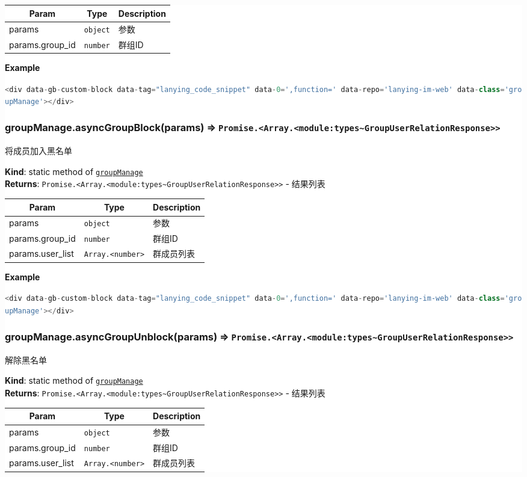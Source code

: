 | Param            | Type     | Description |
| ---------------- | -------- | ----------- |
| params           | `object` | 参数          |
| params.group\_id | `number` | 群组ID        |

**Example**

```js
<div data-gb-custom-block data-tag="lanying_code_snippet" data-0=',function=' data-repo='lanying-im-web' data-class='groupManage'></div>
```

### groupManage.asyncGroupBlock(params) ⇒ `Promise.<Array.<module:types~GroupUserRelationResponse>>` <a href="#module_groupmanage__asyncgroupblock" id="module_groupmanage__asyncgroupblock"></a>

将成员加入黑名单

**Kind**: static method of [`groupManage`](groupManage.md#module\_groupmanage)\
**Returns**: `Promise.<Array.<module:types~GroupUserRelationResponse>>` - 结果列表

| Param             | Type             | Description |
| ----------------- | ---------------- | ----------- |
| params            | `object`         | 参数          |
| params.group\_id  | `number`         | 群组ID        |
| params.user\_list | `Array.<number>` | 群成员列表       |

**Example**

```js
<div data-gb-custom-block data-tag="lanying_code_snippet" data-0=',function=' data-repo='lanying-im-web' data-class='groupManage'></div>
```

### groupManage.asyncGroupUnblock(params) ⇒ `Promise.<Array.<module:types~GroupUserRelationResponse>>` <a href="#module_groupmanage__asyncgroupunblock" id="module_groupmanage__asyncgroupunblock"></a>

解除黑名单

**Kind**: static method of [`groupManage`](groupManage.md#module\_groupmanage)\
**Returns**: `Promise.<Array.<module:types~GroupUserRelationResponse>>` - 结果列表

| Param             | Type             | Description |
| ----------------- | ---------------- | ----------- |
| params            | `object`         | 参数          |
| params.group\_id  | `number`         | 群组ID        |
| params.user\_list | `Array.<number>` | 群成员列表       |

